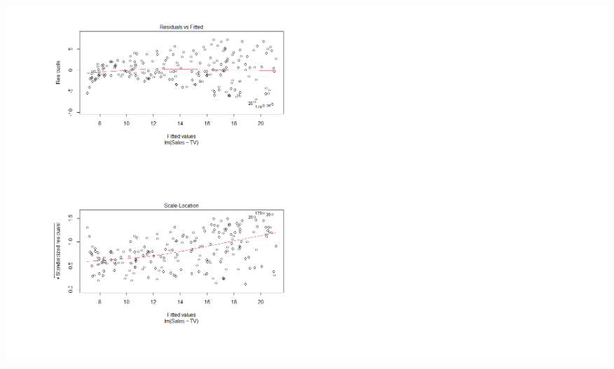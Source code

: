 <img src="images/10.png" width="571" height="250"/>
<img src="images/11.png" width="571" height="250"/>
